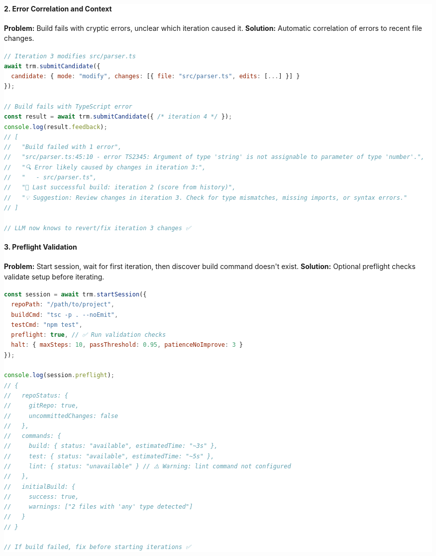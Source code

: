 #### 2. Error Correlation and Context
**Problem:** Build fails with cryptic errors, unclear which iteration caused it.
**Solution:** Automatic correlation of errors to recent file changes.

```javascript
// Iteration 3 modifies src/parser.ts
await trm.submitCandidate({
  candidate: { mode: "modify", changes: [{ file: "src/parser.ts", edits: [...] }] }
});

// Build fails with TypeScript error
const result = await trm.submitCandidate({ /* iteration 4 */ });
console.log(result.feedback);
// [
//   "Build failed with 1 error",
//   "src/parser.ts:45:10 - error TS2345: Argument of type 'string' is not assignable to parameter of type 'number'.",
//   "🔍 Error likely caused by changes in iteration 3:",
//   "   - src/parser.ts",
//   "📍 Last successful build: iteration 2 (score from history)",
//   "💡 Suggestion: Review changes in iteration 3. Check for type mismatches, missing imports, or syntax errors."
// ]

// LLM now knows to revert/fix iteration 3 changes ✅
```

#### 3. Preflight Validation
**Problem:** Start session, wait for first iteration, then discover build command doesn't exist.
**Solution:** Optional preflight checks validate setup before iterating.

```javascript
const session = await trm.startSession({
  repoPath: "/path/to/project",
  buildCmd: "tsc -p . --noEmit",
  testCmd: "npm test",
  preflight: true, // ✅ Run validation checks
  halt: { maxSteps: 10, passThreshold: 0.95, patienceNoImprove: 3 }
});

console.log(session.preflight);
// {
//   repoStatus: {
//     gitRepo: true,
//     uncommittedChanges: false
//   },
//   commands: {
//     build: { status: "available", estimatedTime: "~3s" },
//     test: { status: "available", estimatedTime: "~5s" },
//     lint: { status: "unavailable" } // ⚠️ Warning: lint command not configured
//   },
//   initialBuild: {
//     success: true,
//     warnings: ["2 files with 'any' type detected"]
//   }
// }

// If build failed, fix before starting iterations ✅
```
